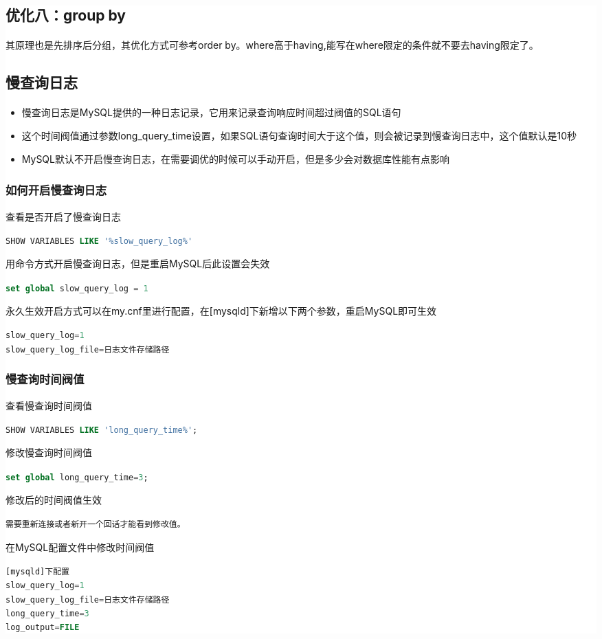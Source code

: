 ## 优化八：group by 

其原理也是先排序后分组，其优化方式可参考order by。where高于having,能写在where限定的条件就不要去having限定了。

## 慢查询日志

- 慢查询日志是MySQL提供的一种日志记录，它用来记录查询响应时间超过阀值的SQL语句

- 这个时间阀值通过参数long_query_time设置，如果SQL语句查询时间大于这个值，则会被记录到慢查询日志中，这个值默认是10秒

- MySQL默认不开启慢查询日志，在需要调优的时候可以手动开启，但是多少会对数据库性能有点影响

### 如何开启慢查询日志

查看是否开启了慢查询日志

```sql
SHOW VARIABLES LIKE '%slow_query_log%'
```

用命令方式开启慢查询日志，但是重启MySQL后此设置会失效

```sql
set global slow_query_log = 1
```

永久生效开启方式可以在my.cnf里进行配置，在[mysqld]下新增以下两个参数，重启MySQL即可生效

```sql
slow_query_log=1
slow_query_log_file=日志文件存储路径
```

### 慢查询时间阀值

查看慢查询时间阀值

```sql
SHOW VARIABLES LIKE 'long_query_time%';
```

修改慢查询时间阀值

```sql
set global long_query_time=3;
```

修改后的时间阀值生效

```
需要重新连接或者新开一个回话才能看到修改值。
```

在MySQL配置文件中修改时间阀值

```sql
[mysqld]下配置
slow_query_log=1
slow_query_log_file=日志文件存储路径
long_query_time=3
log_output=FILE
```

